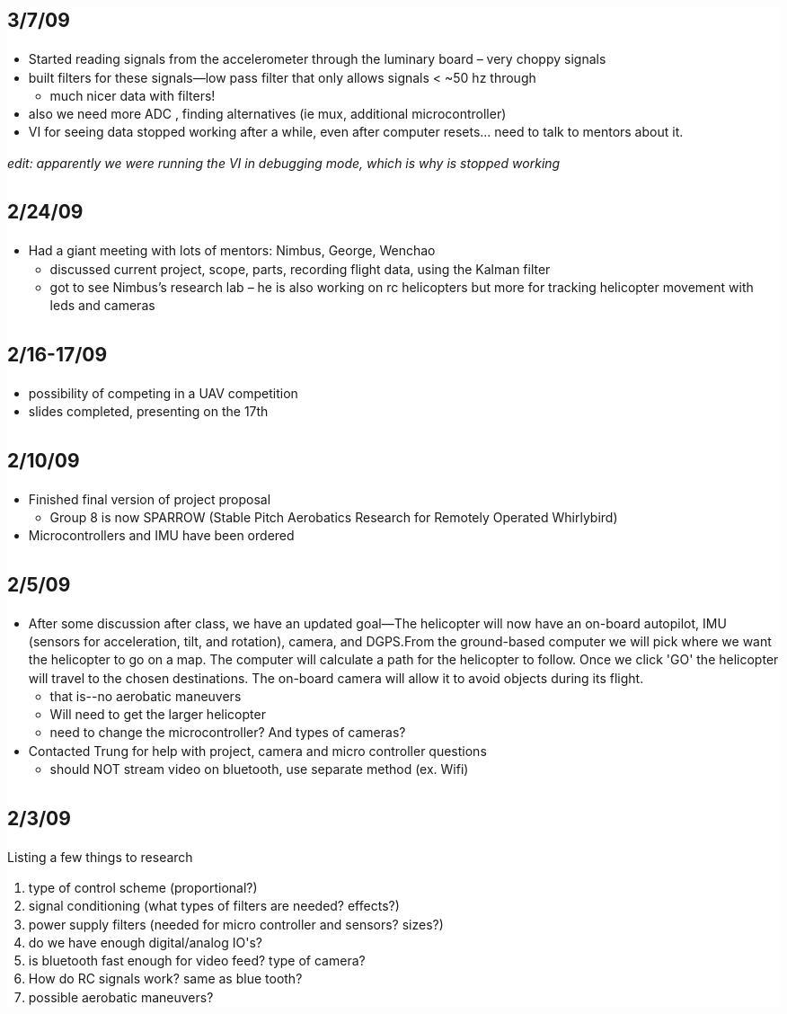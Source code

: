 ## 3/7/09 ##
  * Started reading signals from the accelerometer through the luminary board – very choppy signals
  * built filters for these signals—low pass filter that only allows signals < ~50 hz through
    * much nicer data with filters!
  * also we need more ADC , finding alternatives (ie mux, additional microcontroller)
  * VI for seeing data stopped working after a while, even after computer resets... need to talk to mentors about it.

_edit: apparently we were running the VI in debugging mode, which is why is stopped working_


## 2/24/09 ##
  * Had a giant meeting with lots of mentors: Nimbus, George, Wenchao
    * discussed current project, scope, parts, recording flight data, using the Kalman filter
    * got to see Nimbus’s research lab – he is also working on rc helicopters but more for tracking helicopter movement with leds and cameras


## 2/16-17/09 ##
  * possibility of competing in a UAV competition
  * slides completed, presenting on the 17th

## 2/10/09 ##
  * Finished final version of project proposal
    * Group 8 is now SPARROW (Stable Pitch Aerobatics Research for Remotely Operated Whirlybird)
  * Microcontrollers and IMU have been ordered

## 2/5/09 ##
  * After some discussion after class, we have an updated goal—The helicopter will now have an on-board autopilot, IMU (sensors for acceleration, tilt, and rotation), camera, and DGPS.From the ground-based computer we will pick where we want the helicopter to go on a map.  The computer will calculate a path for the helicopter to follow.  Once we click 'GO' the helicopter will travel to the chosen destinations.  The on-board camera will allow it to avoid objects during its flight.
    * that is--no aerobatic maneuvers
    * Will need to get the larger helicopter
    * need to change the microcontroller? And types of cameras?
  * Contacted Trung for help with project, camera and micro controller questions
    * should NOT stream video on bluetooth, use separate method (ex. Wifi)


## 2/3/09 ##
Listing a few things to research
  1. type of control scheme (proportional?)
  1. signal conditioning (what types of filters are needed? effects?)
  1. power supply filters (needed for micro controller and sensors? sizes?)
  1. do we have enough digital/analog IO's?
  1. is bluetooth fast enough for video feed? type of camera?
  1. How do RC signals work? same as blue tooth?
  1. possible aerobatic maneuvers?
